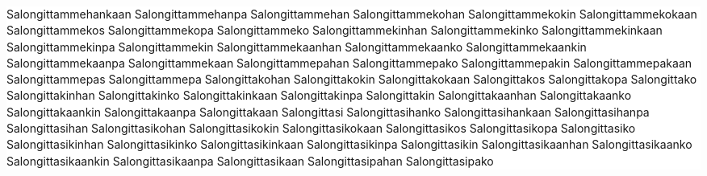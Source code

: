Salongittammehankaan
Salongittammehanpa
Salongittammehan
Salongittammekohan
Salongittammekokin
Salongittammekokaan
Salongittammekos
Salongittammekopa
Salongittammeko
Salongittammekinhan
Salongittammekinko
Salongittammekinkaan
Salongittammekinpa
Salongittammekin
Salongittammekaanhan
Salongittammekaanko
Salongittammekaankin
Salongittammekaanpa
Salongittammekaan
Salongittammepahan
Salongittammepako
Salongittammepakin
Salongittammepakaan
Salongittammepas
Salongittammepa
Salongittakohan
Salongittakokin
Salongittakokaan
Salongittakos
Salongittakopa
Salongittako
Salongittakinhan
Salongittakinko
Salongittakinkaan
Salongittakinpa
Salongittakin
Salongittakaanhan
Salongittakaanko
Salongittakaankin
Salongittakaanpa
Salongittakaan
Salongittasi
Salongittasihanko
Salongittasihankaan
Salongittasihanpa
Salongittasihan
Salongittasikohan
Salongittasikokin
Salongittasikokaan
Salongittasikos
Salongittasikopa
Salongittasiko
Salongittasikinhan
Salongittasikinko
Salongittasikinkaan
Salongittasikinpa
Salongittasikin
Salongittasikaanhan
Salongittasikaanko
Salongittasikaankin
Salongittasikaanpa
Salongittasikaan
Salongittasipahan
Salongittasipako